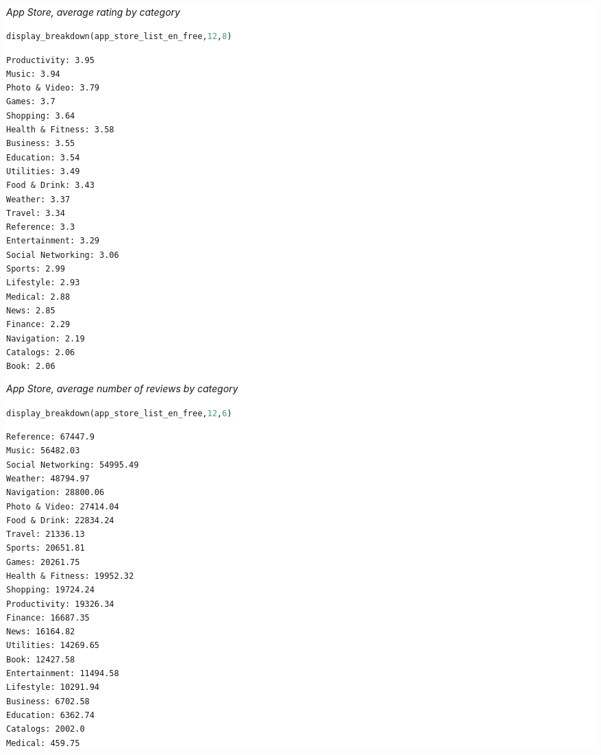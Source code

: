 
*App Store, average rating by category*


```python
display_breakdown(app_store_list_en_free,12,8)
```

    Productivity: 3.95
    Music: 3.94
    Photo & Video: 3.79
    Games: 3.7
    Shopping: 3.64
    Health & Fitness: 3.58
    Business: 3.55
    Education: 3.54
    Utilities: 3.49
    Food & Drink: 3.43
    Weather: 3.37
    Travel: 3.34
    Reference: 3.3
    Entertainment: 3.29
    Social Networking: 3.06
    Sports: 2.99
    Lifestyle: 2.93
    Medical: 2.88
    News: 2.85
    Finance: 2.29
    Navigation: 2.19
    Catalogs: 2.06
    Book: 2.06


*App Store, average number of reviews by category*


```python
display_breakdown(app_store_list_en_free,12,6)
```

    Reference: 67447.9
    Music: 56482.03
    Social Networking: 54995.49
    Weather: 48794.97
    Navigation: 28800.06
    Photo & Video: 27414.04
    Food & Drink: 22834.24
    Travel: 21336.13
    Sports: 20651.81
    Games: 20261.75
    Health & Fitness: 19952.32
    Shopping: 19724.24
    Productivity: 19326.34
    Finance: 16687.35
    News: 16164.82
    Utilities: 14269.65
    Book: 12427.58
    Entertainment: 11494.58
    Lifestyle: 10291.94
    Business: 6702.58
    Education: 6362.74
    Catalogs: 2002.0
    Medical: 459.75
